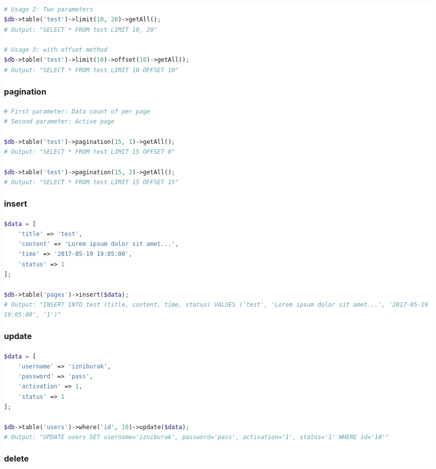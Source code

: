 ```php
# Usage 2: Two parameters
$db->table('test')->limit(10, 20)->getAll();
# Output: "SELECT * FROM test LIMIT 10, 20"

# Usage 3: with offset method
$db->table('test')->limit(10)->offset(10)->getAll();
# Output: "SELECT * FROM test LIMIT 10 OFFSET 10"
```

### pagination

```php
# First parameter: Data count of per page
# Second parameter: Active page

$db->table('test')->pagination(15, 1)->getAll();
# Output: "SELECT * FROM test LIMIT 15 OFFSET 0"

$db->table('test')->pagination(15, 2)->getAll();
# Output: "SELECT * FROM test LIMIT 15 OFFSET 15"
```

### insert

```php
$data = [
	'title' => 'test',
	'content' => 'Lorem ipsum dolor sit amet...',
	'time' => '2017-05-19 19:05:00',
	'status' => 1
];

$db->table('pages')->insert($data);
# Output: "INSERT INTO test (title, content, time, status) VALUES ('test', 'Lorem ipsum dolor sit amet...', '2017-05-19 19:05:00', '1')"
```

### update

```php
$data = [
	'username' => 'izniburak',
	'password' => 'pass',
	'activation' => 1,
	'status' => 1
];

$db->table('users')->where('id', 10)->update($data);
# Output: "UPDATE users SET username='izniburak', password='pass', activation='1', status='1' WHERE id='10'"
```

### delete
